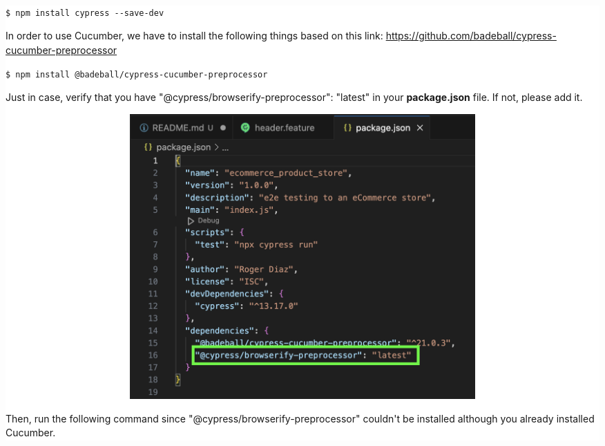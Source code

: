 ```console
$ npm install cypress --save-dev
```

In order to use Cucumber, we have to install the following things based on this link: https://github.com/badeball/cypress-cucumber-preprocessor

```console
$ npm install @badeball/cypress-cucumber-preprocessor
```

Just in case, verify that you have "@cypress/browserify-preprocessor": "latest" in your **package.json** file. If not, please add it.

<p align="center"><img alt="Welcome to Cypress" src="photos/package_json.png" width="500"></p>
Then, run the following command since "@cypress/browserify-preprocessor" couldn't be installed although you already installed Cucumber.
